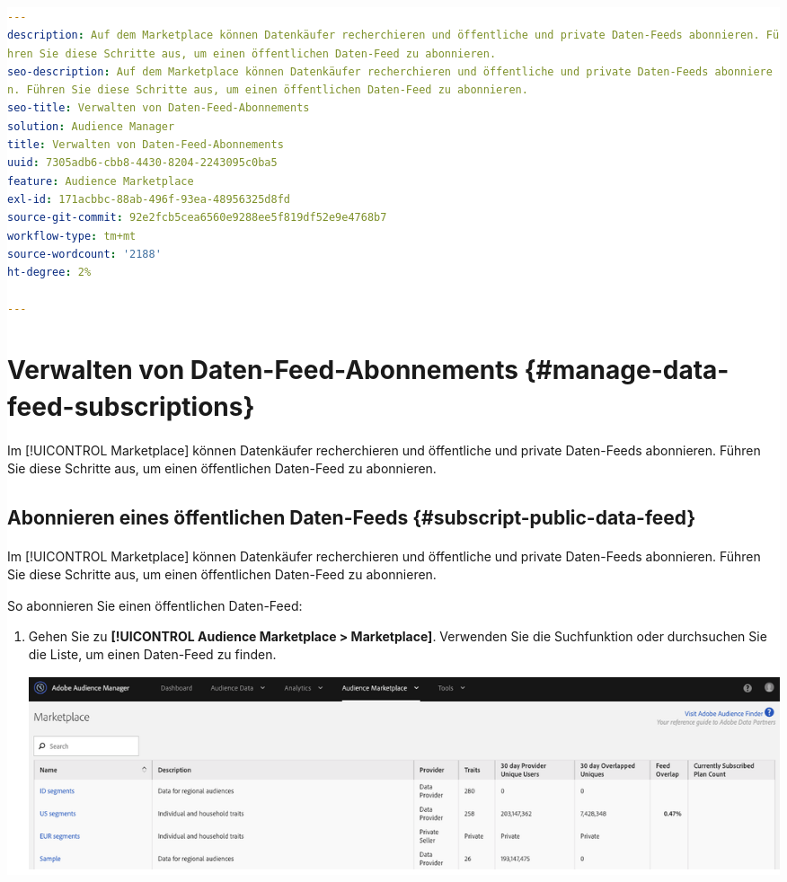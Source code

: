 ```yaml
---
description: Auf dem Marketplace können Datenkäufer recherchieren und öffentliche und private Daten-Feeds abonnieren. Führen Sie diese Schritte aus, um einen öffentlichen Daten-Feed zu abonnieren.
seo-description: Auf dem Marketplace können Datenkäufer recherchieren und öffentliche und private Daten-Feeds abonnieren. Führen Sie diese Schritte aus, um einen öffentlichen Daten-Feed zu abonnieren.
seo-title: Verwalten von Daten-Feed-Abonnements
solution: Audience Manager
title: Verwalten von Daten-Feed-Abonnements
uuid: 7305adb6-cbb8-4430-8204-2243095c0ba5
feature: Audience Marketplace
exl-id: 171acbbc-88ab-496f-93ea-48956325d8fd
source-git-commit: 92e2fcb5cea6560e9288ee5f819df52e9e4768b7
workflow-type: tm+mt
source-wordcount: '2188'
ht-degree: 2%

---
```


# Verwalten von Daten-Feed-Abonnements {#manage-data-feed-subscriptions}

Im [!UICONTROL Marketplace] können Datenkäufer recherchieren und öffentliche und private Daten-Feeds abonnieren. Führen Sie diese Schritte aus, um einen öffentlichen Daten-Feed zu abonnieren.

## Abonnieren eines öffentlichen Daten-Feeds {#subscript-public-data-feed}

Im [!UICONTROL Marketplace] können Datenkäufer recherchieren und öffentliche und private Daten-Feeds abonnieren. Führen Sie diese Schritte aus, um einen öffentlichen Daten-Feed zu abonnieren.



So abonnieren Sie einen öffentlichen Daten-Feed:

1. Gehen Sie zu **[!UICONTROL Audience Marketplace > Marketplace]**. Verwenden Sie die Suchfunktion oder durchsuchen Sie die Liste, um einen Daten-Feed zu finden.

   ![subscribe](assets/subscribe1.png)
